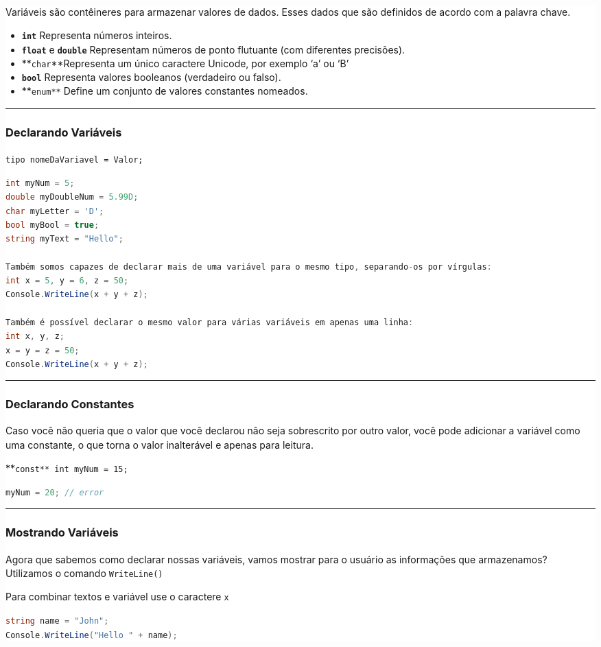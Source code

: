 Variáveis são contêineres para armazenar valores de dados. Esses dados que são definidos de acordo com a palavra chave.

- **`int`** Representa números inteiros.
- **`float`** e **`double`** Representam números de ponto flutuante (com diferentes precisões).
- **`char`**Representa um único caractere Unicode, por exemplo ‘a’ ou ‘B’
- **`bool`** Representa valores booleanos (verdadeiro ou falso).
- **`enum**` Define um conjunto de valores constantes nomeados.

---

### Declarando Variáveis

`tipo nomeDaVariavel = Valor;`

```csharp
int myNum = 5;
double myDoubleNum = 5.99D;
char myLetter = 'D';
bool myBool = true;
string myText = "Hello";

Também somos capazes de declarar mais de uma variável para o mesmo tipo, separando-os por vírgulas:
int x = 5, y = 6, z = 50;
Console.WriteLine(x + y + z);

Também é possível declarar o mesmo valor para várias variáveis em apenas uma linha:
int x, y, z;
x = y = z = 50;
Console.WriteLine(x + y + z);
```

---

### Declarando Constantes

Caso você não queria que o valor que você declarou não seja sobrescrito por outro valor, você pode adicionar a variável como uma constante, o que torna o valor inalterável e apenas para leitura.

**`const** int myNum = 15;`

```csharp
myNum = 20; // error
```

---

### Mostrando Variáveis

Agora que sabemos como declarar nossas variáveis, vamos mostrar para o usuário as informações que armazenamos? Utilizamos o comando `WriteLine()`

Para combinar textos e variável use o caractere `x`

```csharp
string name = "John";
Console.WriteLine("Hello " + name);
```
